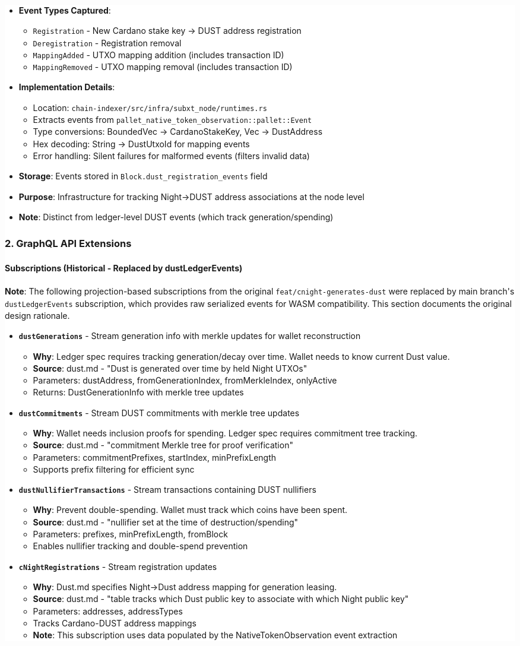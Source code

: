 - **Event Types Captured**:
  - `Registration` - New Cardano stake key → DUST address registration
  - `Deregistration` - Registration removal
  - `MappingAdded` - UTXO mapping addition (includes transaction ID)
  - `MappingRemoved` - UTXO mapping removal (includes transaction ID)

- **Implementation Details**:
  - Location: `chain-indexer/src/infra/subxt_node/runtimes.rs`
  - Extracts events from `pallet_native_token_observation::pallet::Event`
  - Type conversions: BoundedVec → CardanoStakeKey, Vec<u8> → DustAddress
  - Hex decoding: String → DustUtxoId for mapping events
  - Error handling: Silent failures for malformed events (filters invalid data)

- **Storage**: Events stored in `Block.dust_registration_events` field
- **Purpose**: Infrastructure for tracking Night→DUST address associations at the node level
- **Note**: Distinct from ledger-level DUST events (which track generation/spending)

### 2. GraphQL API Extensions

#### Subscriptions (Historical - Replaced by dustLedgerEvents)

**Note**: The following projection-based subscriptions from the original `feat/cnight-generates-dust` were replaced by main branch's `dustLedgerEvents` subscription, which provides raw serialized events for WASM compatibility. This section documents the original design rationale.

- **`dustGenerations`** - Stream generation info with merkle updates for wallet reconstruction
  - **Why**: Ledger spec requires tracking generation/decay over time. Wallet needs to know current Dust value.
  - **Source**: dust.md - "Dust is generated over time by held Night UTXOs"
  - Parameters: dustAddress, fromGenerationIndex, fromMerkleIndex, onlyActive
  - Returns: DustGenerationInfo with merkle tree updates

- **`dustCommitments`** - Stream DUST commitments with merkle tree updates
  - **Why**: Wallet needs inclusion proofs for spending. Ledger spec requires commitment tree tracking.
  - **Source**: dust.md - "commitment Merkle tree for proof verification"
  - Parameters: commitmentPrefixes, startIndex, minPrefixLength
  - Supports prefix filtering for efficient sync

- **`dustNullifierTransactions`** - Stream transactions containing DUST nullifiers
  - **Why**: Prevent double-spending. Wallet must track which coins have been spent.
  - **Source**: dust.md - "nullifier set at the time of destruction/spending"
  - Parameters: prefixes, minPrefixLength, fromBlock
  - Enables nullifier tracking and double-spend prevention

- **`cNightRegistrations`** - Stream registration updates
  - **Why**: Dust.md specifies Night->Dust address mapping for generation leasing.
  - **Source**: dust.md - "table tracks which Dust public key to associate with which Night public key"
  - Parameters: addresses, addressTypes
  - Tracks Cardano-DUST address mappings
  - **Note**: This subscription uses data populated by the NativeTokenObservation event extraction
